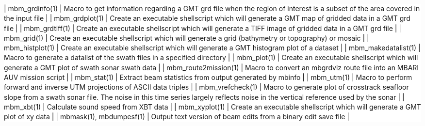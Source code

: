 | mbm_grdinfo(1)          | Macro to get information regarding a GMT grd file when the region of interest is a subset of the area covered in the input file                                                                                                                                                                                                                                                                     |
| mbm_grdplot(1)          | Create an executable shellscript which will generate a GMT map of gridded data in a GMT grd file                                                                                                                                                                                                                                                                                                    |
| mbm_grdtiff(1)          | Create an executable shellscript which will generate a TIFF image of gridded data in a GMT grd file                                                                                                                                                                                                                                                                                                 |
| mbm_grid(1)             | Create an executable shellscript which will generate a grid (bathymetry or topography) or mosaic                                                                                                                                                                                                                                                                                                    |
| mbm_histplot(1)         | Create an executable shellscript which will generate a GMT histogram plot of a dataset                                                                                                                                                                                                                                                                                                              |
| mbm_makedatalist(1)     | Macro to generate a datalist of the swath files in a specified directory                                                                                                                                                                                                                                                                                                                            |
| mbm_plot(1)             | Create an executable shellscript which will generate a GMT plot of swath sonar swath data                                                                                                                                                                                                                                                                                                           |
| mbm_route2mission(1)    | Macro to convert an mbgrdviz route file into an MBARI AUV mission script                                                                                                                                                                                                                                                                                                                            |
| mbm_stat(1)             | Extract beam statistics from output generated by mbinfo                                                                                                                                                                                                                                                                                                                                             |
| mbm_utm(1)              | Macro to perform forward and inverse UTM projections of ASCII data triples                                                                                                                                                                                                                                                                                                                          |
| mbm_vrefcheck(1)        | Macro to generate plot of crosstrack seafloor slope from a swath sonar file. The noise in this time series largely reflects noise in the vertical reference used by the sonar                                                                                                                                                                                                                       |
| mbm_xbt(1)              | Calculate sound speed from XBT data                                                                                                                                                                                                                                                                                                                                                                 |
| mbm_xyplot(1)           | Create an executable shellscript which will generate a GMT plot of xy data                                                                                                                                                                                                                                                                                                                          |
| mbmask(1), mbdumpesf(1) | Output text version of beam edits from a binary edit save file                                                                                                                                                                                                                                                                                                                                      |